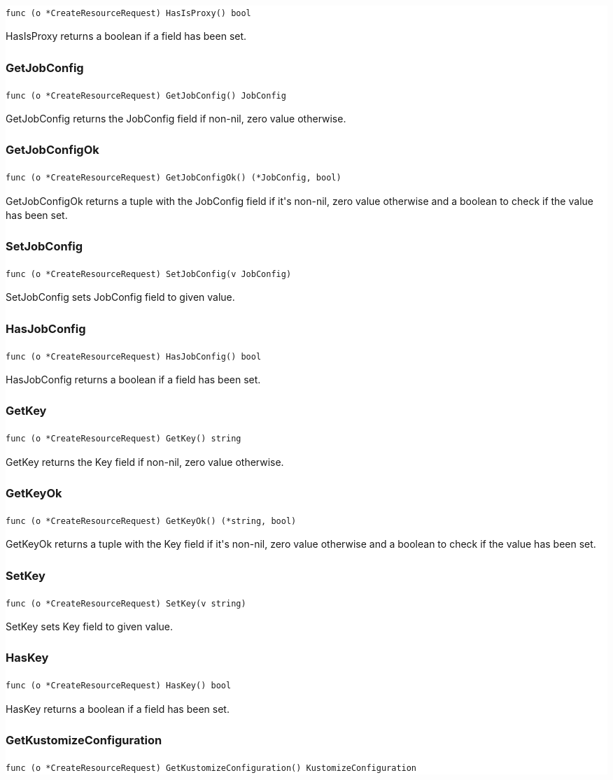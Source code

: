 `func (o *CreateResourceRequest) HasIsProxy() bool`

HasIsProxy returns a boolean if a field has been set.

### GetJobConfig

`func (o *CreateResourceRequest) GetJobConfig() JobConfig`

GetJobConfig returns the JobConfig field if non-nil, zero value otherwise.

### GetJobConfigOk

`func (o *CreateResourceRequest) GetJobConfigOk() (*JobConfig, bool)`

GetJobConfigOk returns a tuple with the JobConfig field if it's non-nil, zero value otherwise
and a boolean to check if the value has been set.

### SetJobConfig

`func (o *CreateResourceRequest) SetJobConfig(v JobConfig)`

SetJobConfig sets JobConfig field to given value.

### HasJobConfig

`func (o *CreateResourceRequest) HasJobConfig() bool`

HasJobConfig returns a boolean if a field has been set.

### GetKey

`func (o *CreateResourceRequest) GetKey() string`

GetKey returns the Key field if non-nil, zero value otherwise.

### GetKeyOk

`func (o *CreateResourceRequest) GetKeyOk() (*string, bool)`

GetKeyOk returns a tuple with the Key field if it's non-nil, zero value otherwise
and a boolean to check if the value has been set.

### SetKey

`func (o *CreateResourceRequest) SetKey(v string)`

SetKey sets Key field to given value.

### HasKey

`func (o *CreateResourceRequest) HasKey() bool`

HasKey returns a boolean if a field has been set.

### GetKustomizeConfiguration

`func (o *CreateResourceRequest) GetKustomizeConfiguration() KustomizeConfiguration`

